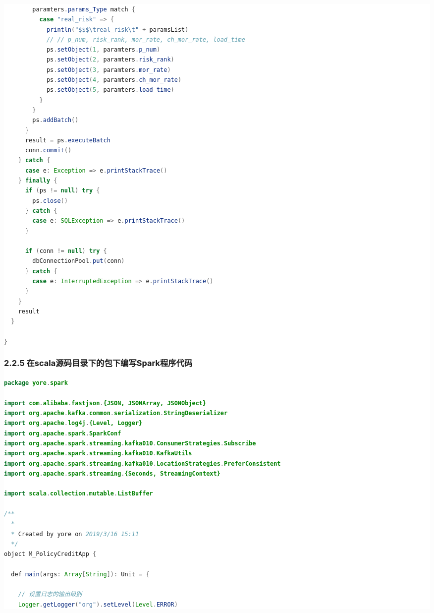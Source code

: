 ```java
        paramters.params_Type match {
          case "real_risk" => {
            println("$$$\treal_risk\t" + paramsList)
            // // p_num, risk_rank, mor_rate, ch_mor_rate, load_time
            ps.setObject(1, paramters.p_num)
            ps.setObject(2, paramters.risk_rank)
            ps.setObject(3, paramters.mor_rate)
            ps.setObject(4, paramters.ch_mor_rate)
            ps.setObject(5, paramters.load_time)
          }
        }
        ps.addBatch()
      }
      result = ps.executeBatch
      conn.commit()
    } catch {
      case e: Exception => e.printStackTrace()
    } finally {
      if (ps != null) try {
        ps.close()
      } catch {
        case e: SQLException => e.printStackTrace()
      }

      if (conn != null) try {
        dbConnectionPool.put(conn)
      } catch {
        case e: InterruptedException => e.printStackTrace()
      }
    }
    result
  }

}
```

### 2.2.5 在scala源码目录下的包下编写Spark程序代码

```java
package yore.spark

import com.alibaba.fastjson.{JSON, JSONArray, JSONObject}
import org.apache.kafka.common.serialization.StringDeserializer
import org.apache.log4j.{Level, Logger}
import org.apache.spark.SparkConf
import org.apache.spark.streaming.kafka010.ConsumerStrategies.Subscribe
import org.apache.spark.streaming.kafka010.KafkaUtils
import org.apache.spark.streaming.kafka010.LocationStrategies.PreferConsistent
import org.apache.spark.streaming.{Seconds, StreamingContext}

import scala.collection.mutable.ListBuffer

/**
  *
  * Created by yore on 2019/3/16 15:11
  */
object M_PolicyCreditApp {

  def main(args: Array[String]): Unit = {

    // 设置日志的输出级别
    Logger.getLogger("org").setLevel(Level.ERROR)

```